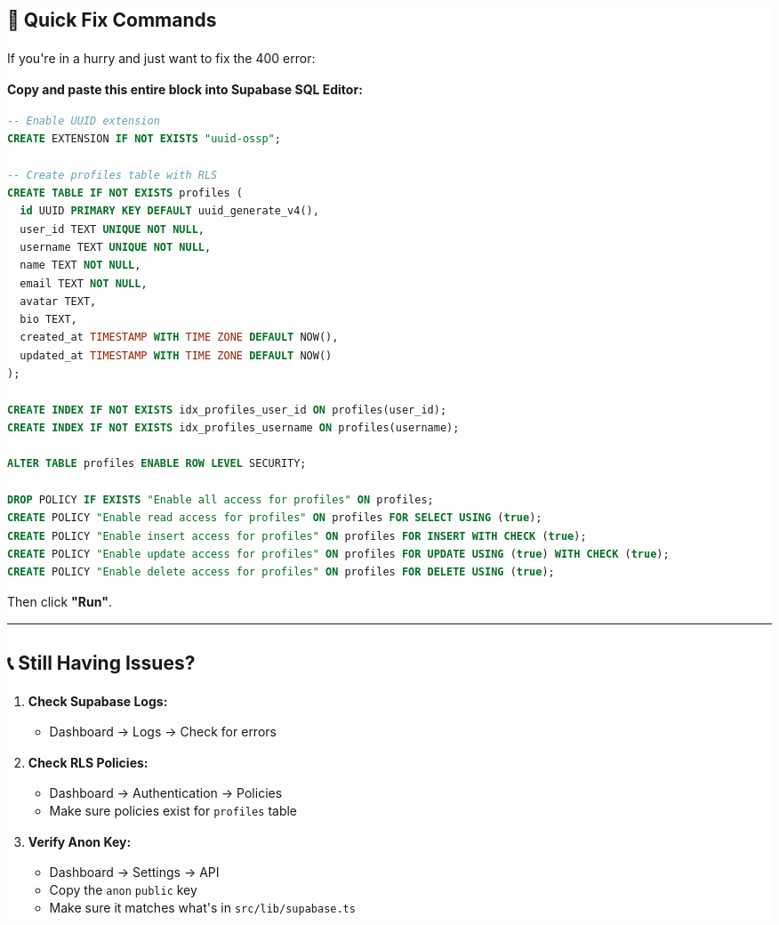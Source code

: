
## 🚀 Quick Fix Commands

If you're in a hurry and just want to fix the 400 error:

**Copy and paste this entire block into Supabase SQL Editor:**

```sql
-- Enable UUID extension
CREATE EXTENSION IF NOT EXISTS "uuid-ossp";

-- Create profiles table with RLS
CREATE TABLE IF NOT EXISTS profiles (
  id UUID PRIMARY KEY DEFAULT uuid_generate_v4(),
  user_id TEXT UNIQUE NOT NULL,
  username TEXT UNIQUE NOT NULL,
  name TEXT NOT NULL,
  email TEXT NOT NULL,
  avatar TEXT,
  bio TEXT,
  created_at TIMESTAMP WITH TIME ZONE DEFAULT NOW(),
  updated_at TIMESTAMP WITH TIME ZONE DEFAULT NOW()
);

CREATE INDEX IF NOT EXISTS idx_profiles_user_id ON profiles(user_id);
CREATE INDEX IF NOT EXISTS idx_profiles_username ON profiles(username);

ALTER TABLE profiles ENABLE ROW LEVEL SECURITY;

DROP POLICY IF EXISTS "Enable all access for profiles" ON profiles;
CREATE POLICY "Enable read access for profiles" ON profiles FOR SELECT USING (true);
CREATE POLICY "Enable insert access for profiles" ON profiles FOR INSERT WITH CHECK (true);
CREATE POLICY "Enable update access for profiles" ON profiles FOR UPDATE USING (true) WITH CHECK (true);
CREATE POLICY "Enable delete access for profiles" ON profiles FOR DELETE USING (true);
```

Then click **"Run"**.

---

## 📞 Still Having Issues?

1. **Check Supabase Logs:**
   - Dashboard → Logs → Check for errors

2. **Check RLS Policies:**
   - Dashboard → Authentication → Policies
   - Make sure policies exist for `profiles` table

3. **Verify Anon Key:**
   - Dashboard → Settings → API
   - Copy the `anon` `public` key
   - Make sure it matches what's in `src/lib/supabase.ts`
